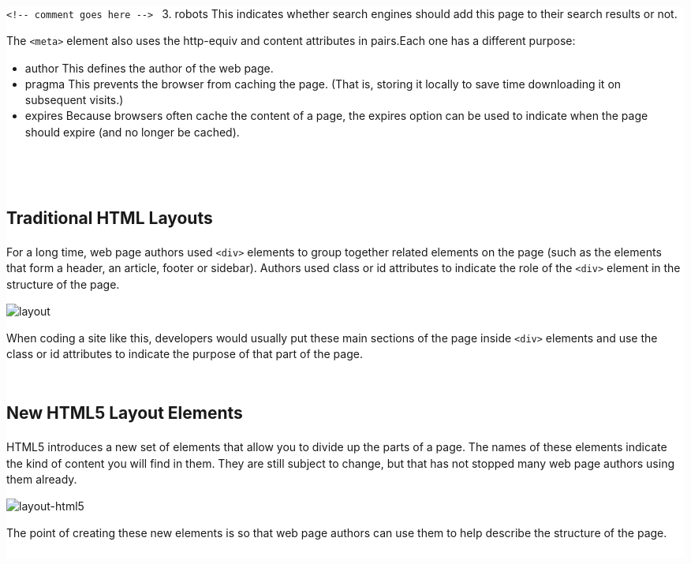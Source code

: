 ```<!-- comment goes here --> ```
    3. robots
      This indicates whether search
      engines should add this page
      to their search results or not.

The ```<meta>``` element also
uses the http-equiv and
content attributes in pairs.Each one has a
different purpose:
* author
This defines the author of the
web page.
* pragma
This prevents the browser from
caching the page. (That is,
storing it locally to save time
downloading it on subsequent
visits.)
* expires
Because browsers often cache
the content of a page, the
expires option can be used
to indicate when the page
should expire (and no longer be
cached).
<br>
<br>

## Traditional HTML Layouts

For a long time, web page authors used ```<div>``` elements to group
together related elements on the page (such as the elements that form a
header, an article, footer or sidebar). Authors used class or id attributes
to indicate the role of the ```<div>``` element in the structure of the page.

![layout](img/layout.PNG)

When coding a site like this,
developers would usually put
these main sections of the page
inside ```<div>``` elements and use
the class or id attributes to
indicate the purpose of that part
of the page.
<br>
<br>

## New HTML5 Layout Elements
HTML5 introduces a new set of elements that allow you to divide up the
parts of a page. The names of these elements indicate the kind of content
you will find in them. They are still subject to change, but that has not
stopped many web page authors using them already.

![layout-html5](img/layout-html5.PNG)

The point of creating these
new elements is so that web
page authors can use them to
help describe the structure of
the page.
<br>
<br>

```